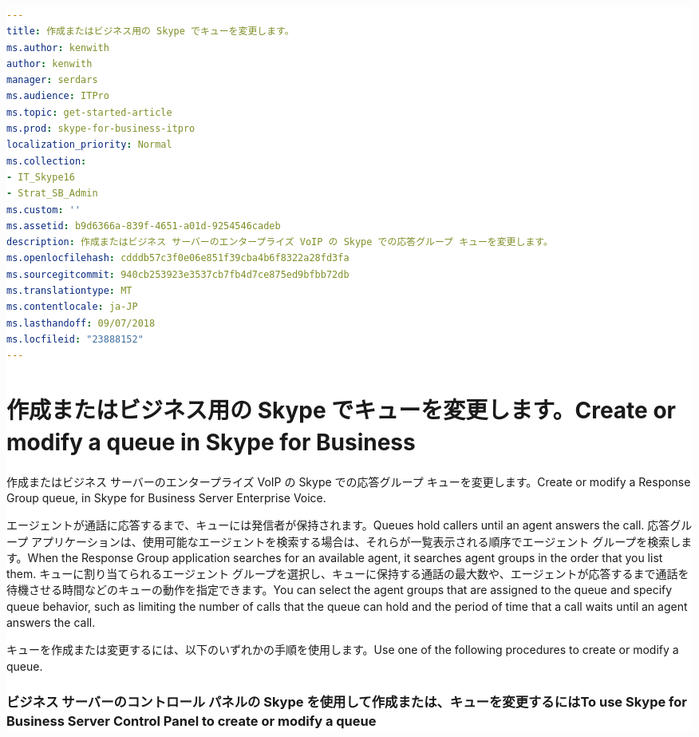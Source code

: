 ```yaml
---
title: 作成またはビジネス用の Skype でキューを変更します。
ms.author: kenwith
author: kenwith
manager: serdars
ms.audience: ITPro
ms.topic: get-started-article
ms.prod: skype-for-business-itpro
localization_priority: Normal
ms.collection:
- IT_Skype16
- Strat_SB_Admin
ms.custom: ''
ms.assetid: b9d6366a-839f-4651-a01d-9254546cadeb
description: 作成またはビジネス サーバーのエンタープライズ VoIP の Skype での応答グループ キューを変更します。
ms.openlocfilehash: cdddb57c3f0e06e851f39cba4b6f8322a28fd3fa
ms.sourcegitcommit: 940cb253923e3537cb7fb4d7ce875ed9bfbb72db
ms.translationtype: MT
ms.contentlocale: ja-JP
ms.lasthandoff: 09/07/2018
ms.locfileid: "23888152"
---
```

# <a name="create-or-modify-a-queue-in-skype-for-business"></a><span data-ttu-id="28205-103">作成またはビジネス用の Skype でキューを変更します。</span><span class="sxs-lookup"><span data-stu-id="28205-103">Create or modify a queue in Skype for Business</span></span>
 
<span data-ttu-id="28205-104">作成またはビジネス サーバーのエンタープライズ VoIP の Skype での応答グループ キューを変更します。</span><span class="sxs-lookup"><span data-stu-id="28205-104">Create or modify a Response Group queue, in Skype for Business Server Enterprise Voice.</span></span>
  
<span data-ttu-id="28205-105">エージェントが通話に応答するまで、キューには発信者が保持されます。</span><span class="sxs-lookup"><span data-stu-id="28205-105">Queues hold callers until an agent answers the call.</span></span> <span data-ttu-id="28205-106">応答グループ アプリケーションは、使用可能なエージェントを検索する場合は、それらが一覧表示される順序でエージェント グループを検索します。</span><span class="sxs-lookup"><span data-stu-id="28205-106">When the Response Group application searches for an available agent, it searches agent groups in the order that you list them.</span></span> <span data-ttu-id="28205-107">キューに割り当てられるエージェント グループを選択し、キューに保持する通話の最大数や、エージェントが応答するまで通話を待機させる時間などのキューの動作を指定できます。</span><span class="sxs-lookup"><span data-stu-id="28205-107">You can select the agent groups that are assigned to the queue and specify queue behavior, such as limiting the number of calls that the queue can hold and the period of time that a call waits until an agent answers the call.</span></span>
  
<span data-ttu-id="28205-108">キューを作成または変更するには、以下のいずれかの手順を使用します。</span><span class="sxs-lookup"><span data-stu-id="28205-108">Use one of the following procedures to create or modify a queue.</span></span>
  
### <a name="to-use-skype-for-business-server-control-panel-to-create-or-modify-a-queue"></a><span data-ttu-id="28205-109">ビジネス サーバーのコントロール パネルの Skype を使用して作成または、キューを変更するには</span><span class="sxs-lookup"><span data-stu-id="28205-109">To use Skype for Business Server Control Panel to create or modify a queue</span></span>

